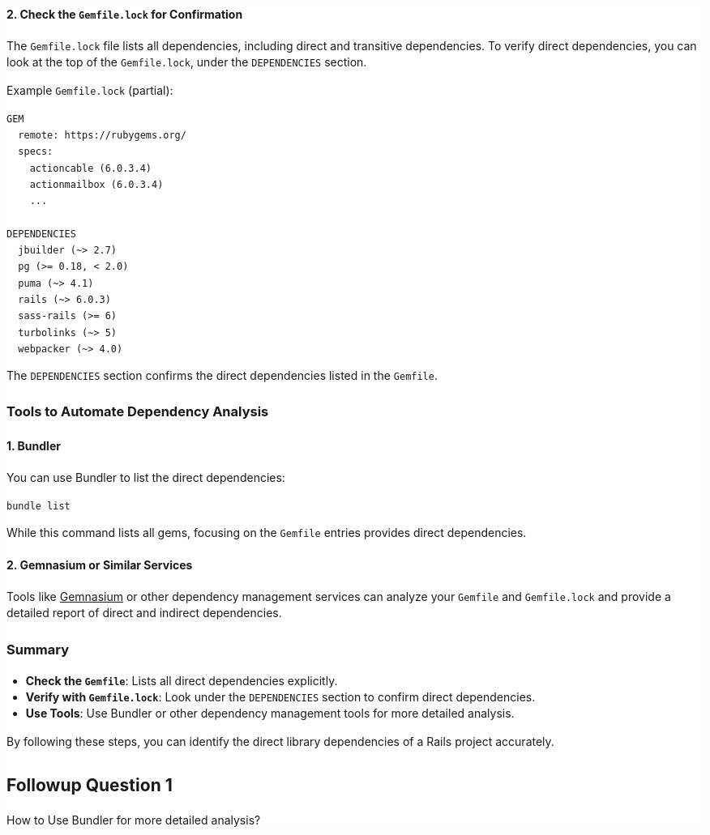 #### 2. Check the `Gemfile.lock` for Confirmation
The `Gemfile.lock` file lists all dependencies, including direct and transitive dependencies. To verify direct dependencies, you can look at the top of the `Gemfile.lock`, under the `DEPENDENCIES` section.

Example `Gemfile.lock` (partial):
```
GEM
  remote: https://rubygems.org/
  specs:
    actioncable (6.0.3.4)
    actionmailbox (6.0.3.4)
    ...

DEPENDENCIES
  jbuilder (~> 2.7)
  pg (>= 0.18, < 2.0)
  puma (~> 4.1)
  rails (~> 6.0.3)
  sass-rails (>= 6)
  turbolinks (~> 5)
  webpacker (~> 4.0)
```

The `DEPENDENCIES` section confirms the direct dependencies listed in the `Gemfile`.

### Tools to Automate Dependency Analysis

#### 1. Bundler
You can use Bundler to list the direct dependencies:

```bash
bundle list
```

While this command lists all gems, focusing on the `Gemfile` entries provides direct dependencies.

#### 2. Gemnasium or Similar Services
Tools like [Gemnasium](https://gemnasium.com) or other dependency management services can analyze your `Gemfile` and `Gemfile.lock` and provide a detailed report of direct and indirect dependencies.

### Summary
- **Check the `Gemfile`**: Lists all direct dependencies explicitly.
- **Verify with `Gemfile.lock`**: Look under the `DEPENDENCIES` section to confirm direct dependencies.
- **Use Tools**: Use Bundler or other dependency management tools for more detailed analysis.

By following these steps, you can identify the direct library dependencies of a Rails project accurately.

## Followup Question 1

How to Use Bundler for more detailed analysis?
